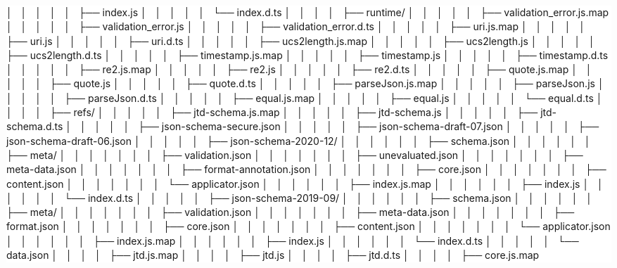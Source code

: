 │   │   │   │           │   ├── index.js
│   │   │   │           │   └── index.d.ts
│   │   │   │           ├── runtime/
│   │   │   │           │   ├── validation_error.js.map
│   │   │   │           │   ├── validation_error.js
│   │   │   │           │   ├── validation_error.d.ts
│   │   │   │           │   ├── uri.js.map
│   │   │   │           │   ├── uri.js
│   │   │   │           │   ├── uri.d.ts
│   │   │   │           │   ├── ucs2length.js.map
│   │   │   │           │   ├── ucs2length.js
│   │   │   │           │   ├── ucs2length.d.ts
│   │   │   │           │   ├── timestamp.js.map
│   │   │   │           │   ├── timestamp.js
│   │   │   │           │   ├── timestamp.d.ts
│   │   │   │           │   ├── re2.js.map
│   │   │   │           │   ├── re2.js
│   │   │   │           │   ├── re2.d.ts
│   │   │   │           │   ├── quote.js.map
│   │   │   │           │   ├── quote.js
│   │   │   │           │   ├── quote.d.ts
│   │   │   │           │   ├── parseJson.js.map
│   │   │   │           │   ├── parseJson.js
│   │   │   │           │   ├── parseJson.d.ts
│   │   │   │           │   ├── equal.js.map
│   │   │   │           │   ├── equal.js
│   │   │   │           │   └── equal.d.ts
│   │   │   │           ├── refs/
│   │   │   │           │   ├── jtd-schema.js.map
│   │   │   │           │   ├── jtd-schema.js
│   │   │   │           │   ├── jtd-schema.d.ts
│   │   │   │           │   ├── json-schema-secure.json
│   │   │   │           │   ├── json-schema-draft-07.json
│   │   │   │           │   ├── json-schema-draft-06.json
│   │   │   │           │   ├── json-schema-2020-12/
│   │   │   │           │   │   ├── schema.json
│   │   │   │           │   │   ├── meta/
│   │   │   │           │   │   │   ├── validation.json
│   │   │   │           │   │   │   ├── unevaluated.json
│   │   │   │           │   │   │   ├── meta-data.json
│   │   │   │           │   │   │   ├── format-annotation.json
│   │   │   │           │   │   │   ├── core.json
│   │   │   │           │   │   │   ├── content.json
│   │   │   │           │   │   │   └── applicator.json
│   │   │   │           │   │   ├── index.js.map
│   │   │   │           │   │   ├── index.js
│   │   │   │           │   │   └── index.d.ts
│   │   │   │           │   ├── json-schema-2019-09/
│   │   │   │           │   │   ├── schema.json
│   │   │   │           │   │   ├── meta/
│   │   │   │           │   │   │   ├── validation.json
│   │   │   │           │   │   │   ├── meta-data.json
│   │   │   │           │   │   │   ├── format.json
│   │   │   │           │   │   │   ├── core.json
│   │   │   │           │   │   │   ├── content.json
│   │   │   │           │   │   │   └── applicator.json
│   │   │   │           │   │   ├── index.js.map
│   │   │   │           │   │   ├── index.js
│   │   │   │           │   │   └── index.d.ts
│   │   │   │           │   └── data.json
│   │   │   │           ├── jtd.js.map
│   │   │   │           ├── jtd.js
│   │   │   │           ├── jtd.d.ts
│   │   │   │           ├── core.js.map